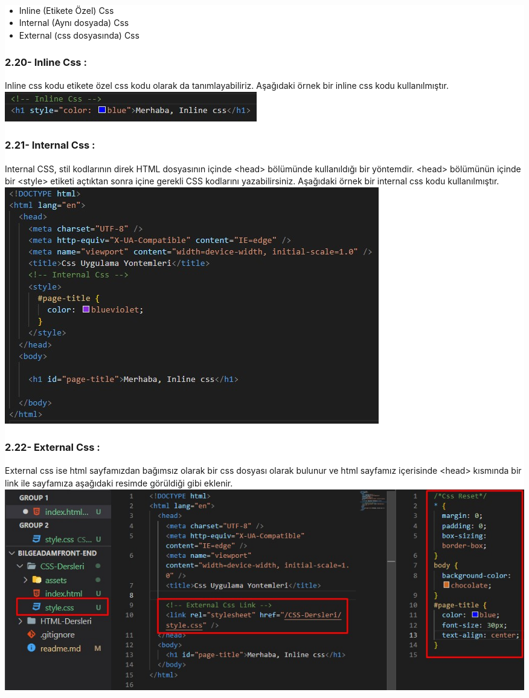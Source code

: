 - Inline (Etikete Özel) Css
- Internal (Aynı dosyada) Css
- External (css dosyasında) Css

### 2.20- Inline Css :

Inline css kodu etikete özel css kodu olarak da tanımlayabiliriz.
Aşağıdaki örnek bir inline css kodu kullanılmıştır.
![Inline css](/CSS-Dersleri/assets/img/inline-css.jpg)

### 2.21- Internal Css :

Internal CSS, stil kodlarının direk HTML dosyasının içinde &#60;head&#62; bölümünde kullanıldığı bir yöntemdir. &#60;head&#62; bölümünün içinde bir &#60;style&#62; etiketi açtıktan sonra içine gerekli CSS kodlarını yazabilirsiniz.
Aşağıdaki örnek bir internal css kodu kullanılmıştır.
![Internal css](/CSS-Dersleri/assets/img/internal-css.jpg)

### 2.22- External Css :

External css ise html sayfamızdan bağımsız olarak bir css dosyası olarak bulunur ve html sayfamız içerisinde &#60;head&#62; kısmında bir link ile sayfamıza aşağıdaki resimde görüldiği gibi eklenir.
![External css](/CSS-Dersleri/assets/img/external-css.jpg)
